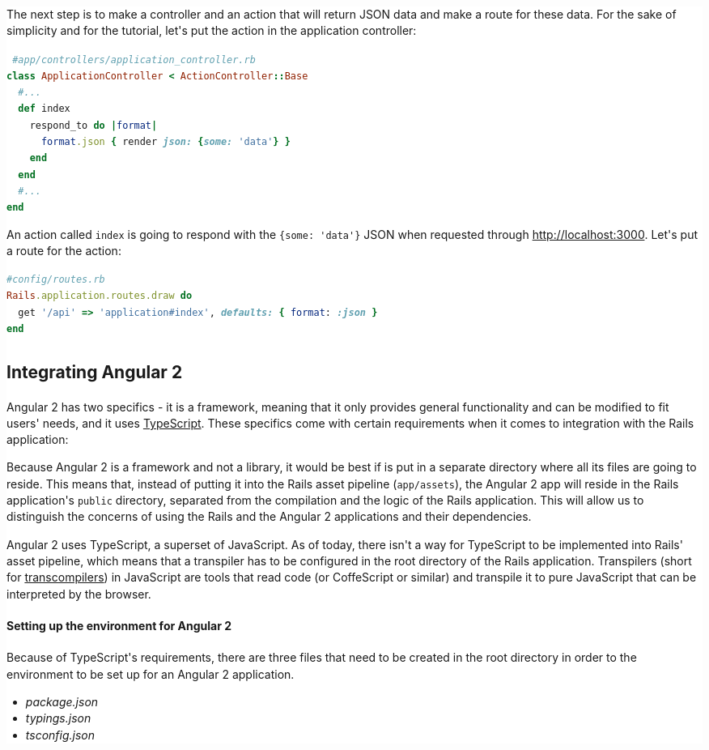The next step is to make a controller and an action that will return JSON data and make a route for these data. For the sake of simplicity and for the tutorial, let's put the action in the application controller:

```ruby
 #app/controllers/application_controller.rb
class ApplicationController < ActionController::Base
  #...
  def index
    respond_to do |format|
      format.json { render json: {some: 'data'} }
    end
  end
  #...
end
```
 An action called  <code>index</code> is going to respond with the  <code>{some: 'data'}</code> JSON when requested through [http://localhost:3000](http://localhost:3000). Let's put a route for the action:
```ruby
#config/routes.rb
Rails.application.routes.draw do
  get '/api' => 'application#index', defaults: { format: :json }
end
```

## Integrating Angular 2 

 Angular 2 has two specifics  - it is a framework, meaning that it only provides general functionality and can be modified to fit users' needs, and it uses [TypeScript](https://www.typescriptlang.org/). These specifics come with certain requirements when it comes to integration with the  Rails application:

Because Angular 2 is a framework and not a library, it would be best if is  put in a separate directory where all its files are going to reside. This means that, instead of putting it into the Rails asset pipeline (<code>app/assets</code>), the Angular 2 app will reside in the Rails application's <code>public</code> directory, separated from the compilation and the logic of the Rails application. This will allow us to distinguish the concerns of using the Rails and the Angular 2 applications and their dependencies.

Angular 2 uses TypeScript, a superset of JavaScript. As of today, there isn't a way for TypeScript to be implemented into Rails' asset pipeline, which means that a transpiler has to be configured in the root directory of the Rails application. Transpilers (short for [transcompilers](http://www.computerhope.com/jargon/t/transcompiler.htm)) in JavaScript are tools that read   code (or CoffeScript or similar)  and transpile it to pure JavaScript that can be interpreted by the browser. 

#### Setting up the environment for Angular 2
Because of TypeScript's requirements, there are three files that need to be created in the root directory in order to the environment to be set up for an Angular 2 application. 

 - *package.json*
 - *typings.json*
 - *tsconfig.json*
 